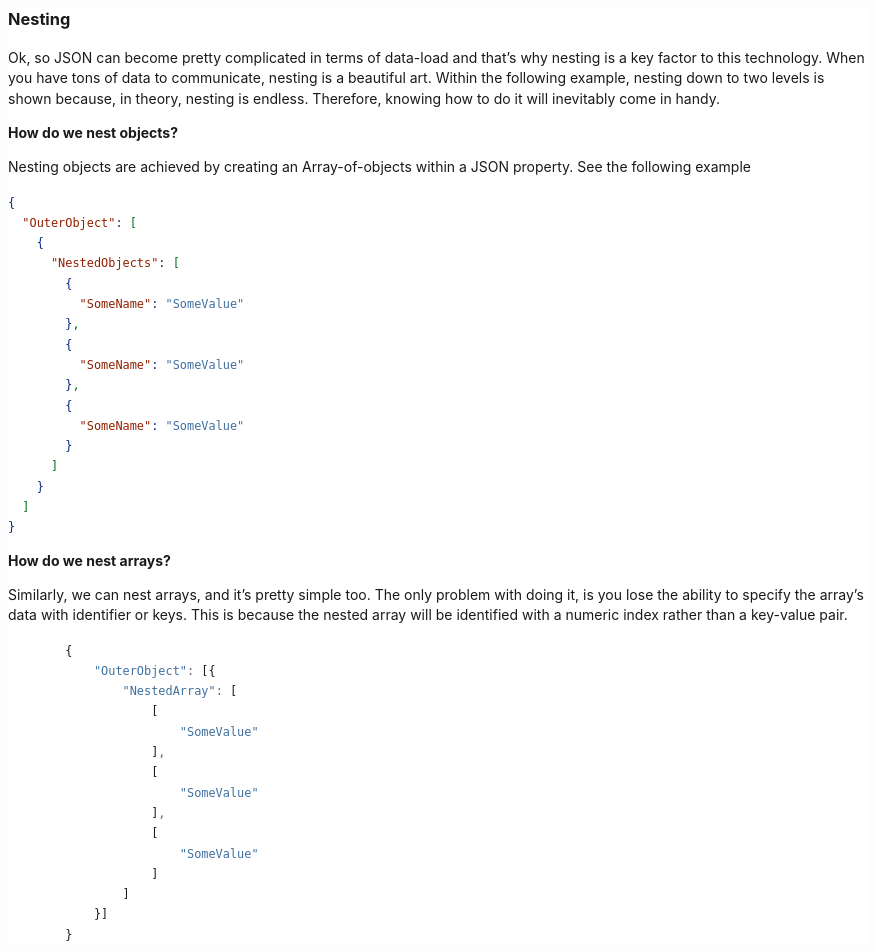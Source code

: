 ### [](https://dev.to/danenglishby/the-complete-json-tutorial-quickly-learn-json-14b9?signin=true#nesting)Nesting

Ok, so JSON can become pretty complicated in terms of data-load and that’s why nesting is a key factor to this technology. When you have tons of data to communicate, nesting is a beautiful art. Within the following example, nesting down to two levels is shown because, in theory, nesting is endless. Therefore, knowing how to do it will inevitably come in handy.

**How do we nest objects?**

Nesting objects are achieved by creating an Array-of-objects within a JSON property. See the following example

```json
{
  "OuterObject": [
    {
      "NestedObjects": [
        {
          "SomeName": "SomeValue"
        },
        {
          "SomeName": "SomeValue"
        },
        {
          "SomeName": "SomeValue"
        }
      ]
    }
  ]
}
```

**How do we nest arrays?**

Similarly, we can nest arrays, and it’s pretty simple too. The only problem with doing it, is you lose the ability to specify the array’s data with identifier or keys. This is because the nested array will be identified with a numeric index rather than a key-value pair.

```js
        {
            "OuterObject": [{
                "NestedArray": [
                    [
                        "SomeValue"
                    ],
                    [
                        "SomeValue"
                    ],
                    [
                        "SomeValue"
                    ]
                ]
            }]
        }
```
